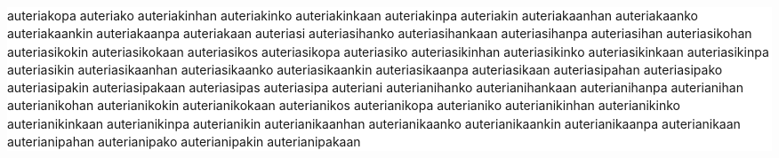 auteriakopa
auteriako
auteriakinhan
auteriakinko
auteriakinkaan
auteriakinpa
auteriakin
auteriakaanhan
auteriakaanko
auteriakaankin
auteriakaanpa
auteriakaan
auteriasi
auteriasihanko
auteriasihankaan
auteriasihanpa
auteriasihan
auteriasikohan
auteriasikokin
auteriasikokaan
auteriasikos
auteriasikopa
auteriasiko
auteriasikinhan
auteriasikinko
auteriasikinkaan
auteriasikinpa
auteriasikin
auteriasikaanhan
auteriasikaanko
auteriasikaankin
auteriasikaanpa
auteriasikaan
auteriasipahan
auteriasipako
auteriasipakin
auteriasipakaan
auteriasipas
auteriasipa
auteriani
auterianihanko
auterianihankaan
auterianihanpa
auterianihan
auterianikohan
auterianikokin
auterianikokaan
auterianikos
auterianikopa
auterianiko
auterianikinhan
auterianikinko
auterianikinkaan
auterianikinpa
auterianikin
auterianikaanhan
auterianikaanko
auterianikaankin
auterianikaanpa
auterianikaan
auterianipahan
auterianipako
auterianipakin
auterianipakaan